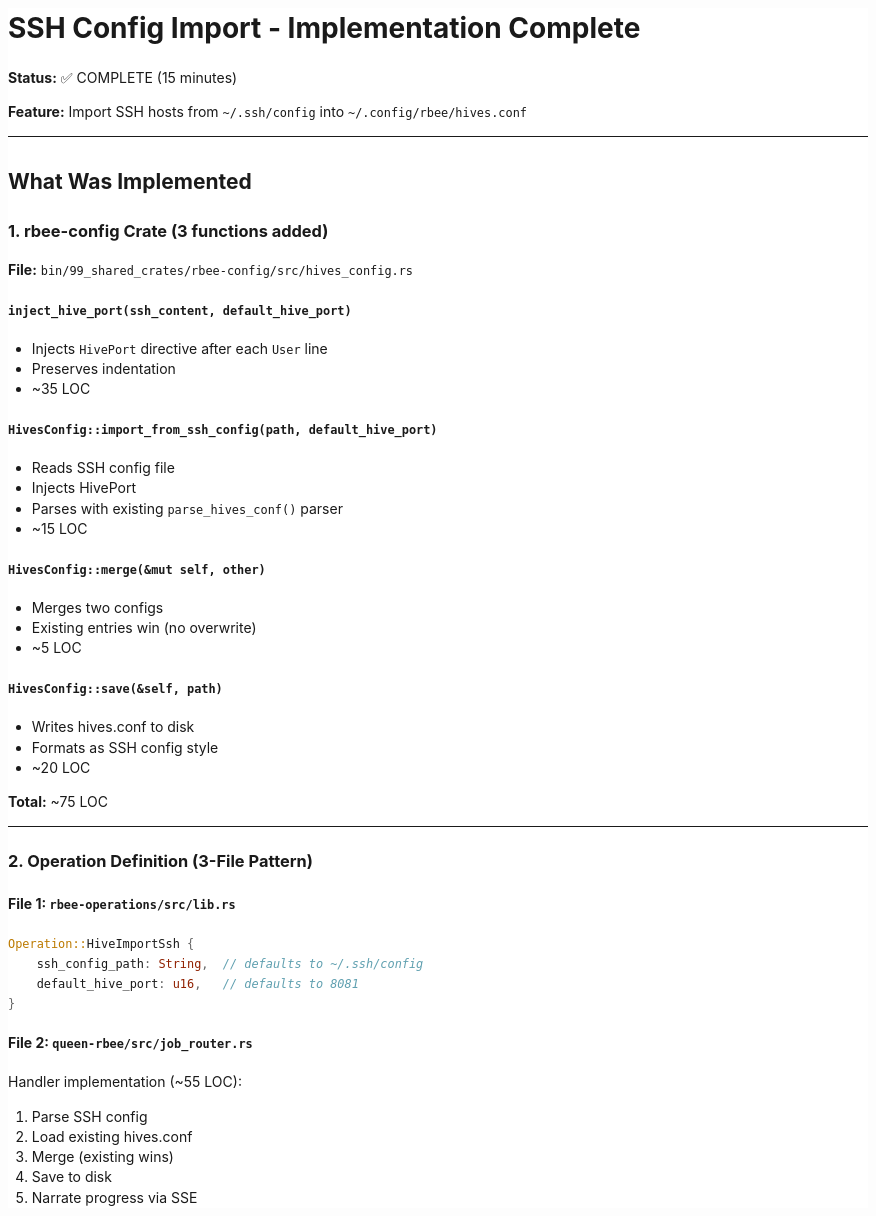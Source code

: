 # SSH Config Import - Implementation Complete

**Status:** ✅ COMPLETE (15 minutes)

**Feature:** Import SSH hosts from `~/.ssh/config` into `~/.config/rbee/hives.conf`

---

## What Was Implemented

### 1. rbee-config Crate (3 functions added)

**File:** `bin/99_shared_crates/rbee-config/src/hives_config.rs`

#### `inject_hive_port(ssh_content, default_hive_port)` 
- Injects `HivePort` directive after each `User` line
- Preserves indentation
- ~35 LOC

#### `HivesConfig::import_from_ssh_config(path, default_hive_port)`
- Reads SSH config file
- Injects HivePort
- Parses with existing `parse_hives_conf()` parser
- ~15 LOC

#### `HivesConfig::merge(&mut self, other)`
- Merges two configs
- Existing entries win (no overwrite)
- ~5 LOC

#### `HivesConfig::save(&self, path)`
- Writes hives.conf to disk
- Formats as SSH config style
- ~20 LOC

**Total:** ~75 LOC

---

### 2. Operation Definition (3-File Pattern)

#### File 1: `rbee-operations/src/lib.rs`
```rust
Operation::HiveImportSsh {
    ssh_config_path: String,  // defaults to ~/.ssh/config
    default_hive_port: u16,   // defaults to 8081
}
```

#### File 2: `queen-rbee/src/job_router.rs`
Handler implementation (~55 LOC):
1. Parse SSH config
2. Load existing hives.conf
3. Merge (existing wins)
4. Save to disk
5. Narrate progress via SSE
